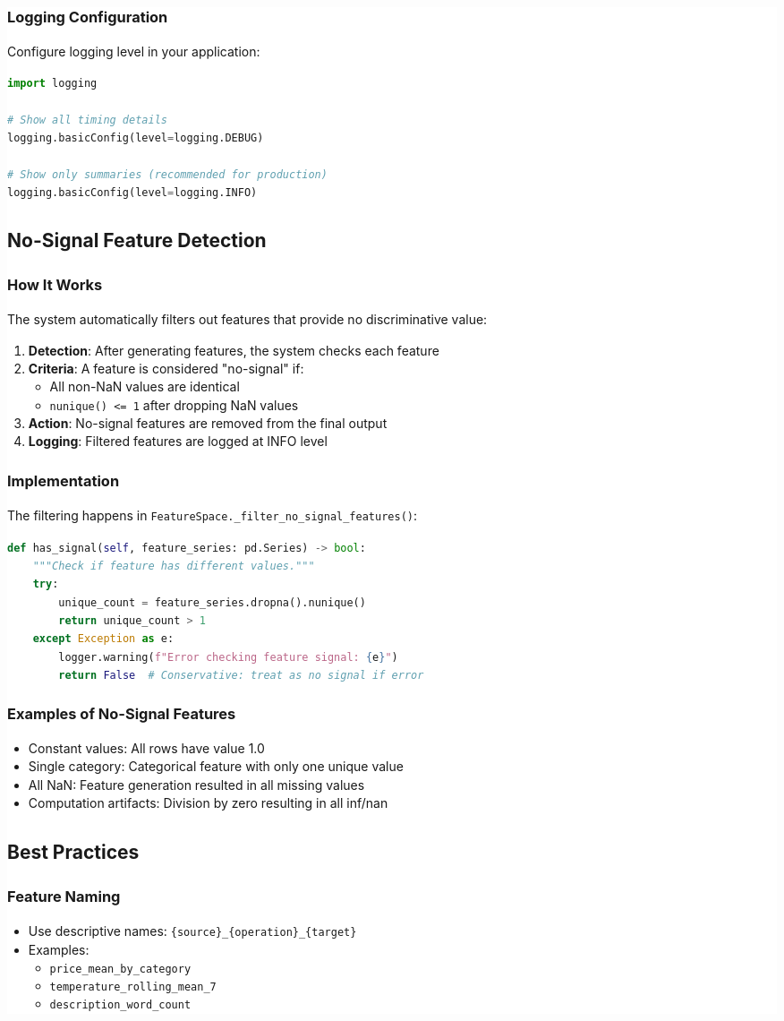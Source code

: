 ### Logging Configuration

Configure logging level in your application:
```python
import logging

# Show all timing details
logging.basicConfig(level=logging.DEBUG)

# Show only summaries (recommended for production)
logging.basicConfig(level=logging.INFO)
```

## No-Signal Feature Detection

### How It Works

The system automatically filters out features that provide no discriminative value:

1. **Detection**: After generating features, the system checks each feature
2. **Criteria**: A feature is considered "no-signal" if:
   - All non-NaN values are identical
   - `nunique() <= 1` after dropping NaN values
3. **Action**: No-signal features are removed from the final output
4. **Logging**: Filtered features are logged at INFO level

### Implementation

The filtering happens in `FeatureSpace._filter_no_signal_features()`:
```python
def has_signal(self, feature_series: pd.Series) -> bool:
    """Check if feature has different values."""
    try:
        unique_count = feature_series.dropna().nunique()
        return unique_count > 1
    except Exception as e:
        logger.warning(f"Error checking feature signal: {e}")
        return False  # Conservative: treat as no signal if error
```

### Examples of No-Signal Features

- Constant values: All rows have value 1.0
- Single category: Categorical feature with only one unique value
- All NaN: Feature generation resulted in all missing values
- Computation artifacts: Division by zero resulting in all inf/nan

## Best Practices

### Feature Naming

- Use descriptive names: `{source}_{operation}_{target}`
- Examples:
  - `price_mean_by_category`
  - `temperature_rolling_mean_7`
  - `description_word_count`

